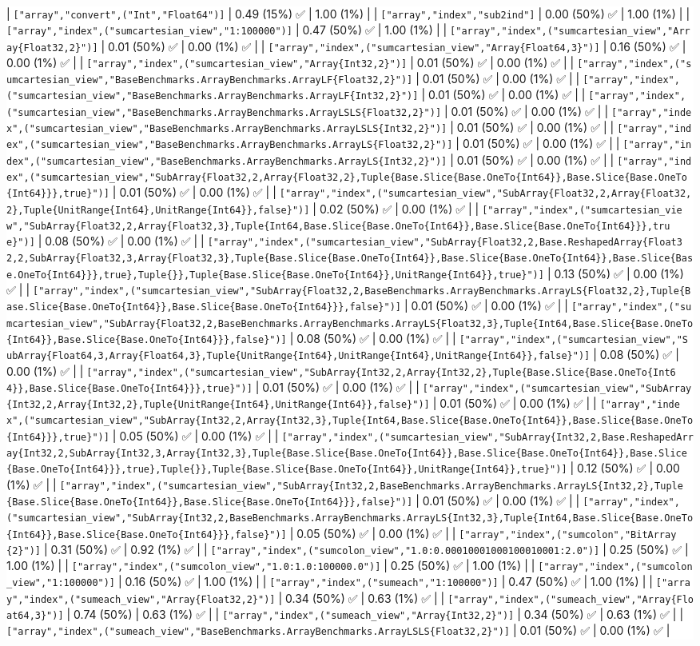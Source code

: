 | `["array","convert",("Int","Float64")]` | 0.49 (15%) :white_check_mark: | 1.00 (1%)  |
| `["array","index","sub2ind"]` | 0.00 (50%) :white_check_mark: | 1.00 (1%)  |
| `["array","index",("sumcartesian_view","1:100000")]` | 0.47 (50%) :white_check_mark: | 1.00 (1%)  |
| `["array","index",("sumcartesian_view","Array{Float32,2}")]` | 0.01 (50%) :white_check_mark: | 0.00 (1%) :white_check_mark: |
| `["array","index",("sumcartesian_view","Array{Float64,3}")]` | 0.16 (50%) :white_check_mark: | 0.00 (1%) :white_check_mark: |
| `["array","index",("sumcartesian_view","Array{Int32,2}")]` | 0.01 (50%) :white_check_mark: | 0.00 (1%) :white_check_mark: |
| `["array","index",("sumcartesian_view","BaseBenchmarks.ArrayBenchmarks.ArrayLF{Float32,2}")]` | 0.01 (50%) :white_check_mark: | 0.00 (1%) :white_check_mark: |
| `["array","index",("sumcartesian_view","BaseBenchmarks.ArrayBenchmarks.ArrayLF{Int32,2}")]` | 0.01 (50%) :white_check_mark: | 0.00 (1%) :white_check_mark: |
| `["array","index",("sumcartesian_view","BaseBenchmarks.ArrayBenchmarks.ArrayLSLS{Float32,2}")]` | 0.01 (50%) :white_check_mark: | 0.00 (1%) :white_check_mark: |
| `["array","index",("sumcartesian_view","BaseBenchmarks.ArrayBenchmarks.ArrayLSLS{Int32,2}")]` | 0.01 (50%) :white_check_mark: | 0.00 (1%) :white_check_mark: |
| `["array","index",("sumcartesian_view","BaseBenchmarks.ArrayBenchmarks.ArrayLS{Float32,2}")]` | 0.01 (50%) :white_check_mark: | 0.00 (1%) :white_check_mark: |
| `["array","index",("sumcartesian_view","BaseBenchmarks.ArrayBenchmarks.ArrayLS{Int32,2}")]` | 0.01 (50%) :white_check_mark: | 0.00 (1%) :white_check_mark: |
| `["array","index",("sumcartesian_view","SubArray{Float32,2,Array{Float32,2},Tuple{Base.Slice{Base.OneTo{Int64}},Base.Slice{Base.OneTo{Int64}}},true}")]` | 0.01 (50%) :white_check_mark: | 0.00 (1%) :white_check_mark: |
| `["array","index",("sumcartesian_view","SubArray{Float32,2,Array{Float32,2},Tuple{UnitRange{Int64},UnitRange{Int64}},false}")]` | 0.02 (50%) :white_check_mark: | 0.00 (1%) :white_check_mark: |
| `["array","index",("sumcartesian_view","SubArray{Float32,2,Array{Float32,3},Tuple{Int64,Base.Slice{Base.OneTo{Int64}},Base.Slice{Base.OneTo{Int64}}},true}")]` | 0.08 (50%) :white_check_mark: | 0.00 (1%) :white_check_mark: |
| `["array","index",("sumcartesian_view","SubArray{Float32,2,Base.ReshapedArray{Float32,2,SubArray{Float32,3,Array{Float32,3},Tuple{Base.Slice{Base.OneTo{Int64}},Base.Slice{Base.OneTo{Int64}},Base.Slice{Base.OneTo{Int64}}},true},Tuple{}},Tuple{Base.Slice{Base.OneTo{Int64}},UnitRange{Int64}},true}")]` | 0.13 (50%) :white_check_mark: | 0.00 (1%) :white_check_mark: |
| `["array","index",("sumcartesian_view","SubArray{Float32,2,BaseBenchmarks.ArrayBenchmarks.ArrayLS{Float32,2},Tuple{Base.Slice{Base.OneTo{Int64}},Base.Slice{Base.OneTo{Int64}}},false}")]` | 0.01 (50%) :white_check_mark: | 0.00 (1%) :white_check_mark: |
| `["array","index",("sumcartesian_view","SubArray{Float32,2,BaseBenchmarks.ArrayBenchmarks.ArrayLS{Float32,3},Tuple{Int64,Base.Slice{Base.OneTo{Int64}},Base.Slice{Base.OneTo{Int64}}},false}")]` | 0.08 (50%) :white_check_mark: | 0.00 (1%) :white_check_mark: |
| `["array","index",("sumcartesian_view","SubArray{Float64,3,Array{Float64,3},Tuple{UnitRange{Int64},UnitRange{Int64},UnitRange{Int64}},false}")]` | 0.08 (50%) :white_check_mark: | 0.00 (1%) :white_check_mark: |
| `["array","index",("sumcartesian_view","SubArray{Int32,2,Array{Int32,2},Tuple{Base.Slice{Base.OneTo{Int64}},Base.Slice{Base.OneTo{Int64}}},true}")]` | 0.01 (50%) :white_check_mark: | 0.00 (1%) :white_check_mark: |
| `["array","index",("sumcartesian_view","SubArray{Int32,2,Array{Int32,2},Tuple{UnitRange{Int64},UnitRange{Int64}},false}")]` | 0.01 (50%) :white_check_mark: | 0.00 (1%) :white_check_mark: |
| `["array","index",("sumcartesian_view","SubArray{Int32,2,Array{Int32,3},Tuple{Int64,Base.Slice{Base.OneTo{Int64}},Base.Slice{Base.OneTo{Int64}}},true}")]` | 0.05 (50%) :white_check_mark: | 0.00 (1%) :white_check_mark: |
| `["array","index",("sumcartesian_view","SubArray{Int32,2,Base.ReshapedArray{Int32,2,SubArray{Int32,3,Array{Int32,3},Tuple{Base.Slice{Base.OneTo{Int64}},Base.Slice{Base.OneTo{Int64}},Base.Slice{Base.OneTo{Int64}}},true},Tuple{}},Tuple{Base.Slice{Base.OneTo{Int64}},UnitRange{Int64}},true}")]` | 0.12 (50%) :white_check_mark: | 0.00 (1%) :white_check_mark: |
| `["array","index",("sumcartesian_view","SubArray{Int32,2,BaseBenchmarks.ArrayBenchmarks.ArrayLS{Int32,2},Tuple{Base.Slice{Base.OneTo{Int64}},Base.Slice{Base.OneTo{Int64}}},false}")]` | 0.01 (50%) :white_check_mark: | 0.00 (1%) :white_check_mark: |
| `["array","index",("sumcartesian_view","SubArray{Int32,2,BaseBenchmarks.ArrayBenchmarks.ArrayLS{Int32,3},Tuple{Int64,Base.Slice{Base.OneTo{Int64}},Base.Slice{Base.OneTo{Int64}}},false}")]` | 0.05 (50%) :white_check_mark: | 0.00 (1%) :white_check_mark: |
| `["array","index",("sumcolon","BitArray{2}")]` | 0.31 (50%) :white_check_mark: | 0.92 (1%) :white_check_mark: |
| `["array","index",("sumcolon_view","1.0:0.00010001000100010001:2.0")]` | 0.25 (50%) :white_check_mark: | 1.00 (1%)  |
| `["array","index",("sumcolon_view","1.0:1.0:100000.0")]` | 0.25 (50%) :white_check_mark: | 1.00 (1%)  |
| `["array","index",("sumcolon_view","1:100000")]` | 0.16 (50%) :white_check_mark: | 1.00 (1%)  |
| `["array","index",("sumeach","1:100000")]` | 0.47 (50%) :white_check_mark: | 1.00 (1%)  |
| `["array","index",("sumeach_view","Array{Float32,2}")]` | 0.34 (50%) :white_check_mark: | 0.63 (1%) :white_check_mark: |
| `["array","index",("sumeach_view","Array{Float64,3}")]` | 0.74 (50%)  | 0.63 (1%) :white_check_mark: |
| `["array","index",("sumeach_view","Array{Int32,2}")]` | 0.34 (50%) :white_check_mark: | 0.63 (1%) :white_check_mark: |
| `["array","index",("sumeach_view","BaseBenchmarks.ArrayBenchmarks.ArrayLSLS{Float32,2}")]` | 0.01 (50%) :white_check_mark: | 0.00 (1%) :white_check_mark: |